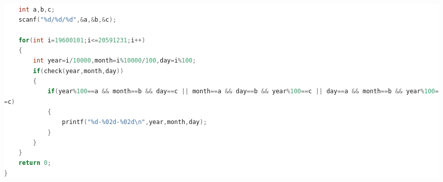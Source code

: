 ```c++
    int a,b,c;
    scanf("%d/%d/%d",&a,&b,&c);
    
    for(int i=19600101;i<=20591231;i++)
    {
        int year=i/10000,month=i%10000/100,day=i%100;
        if(check(year,month,day)) 
        {
            if(year%100==a && month==b && day==c || month==a && day==b && year%100==c || day==a && month==b && year%100==c)
            {
                printf("%d-%02d-%02d\n",year,month,day);
            }
        }
    }
    return 0;
}
```

